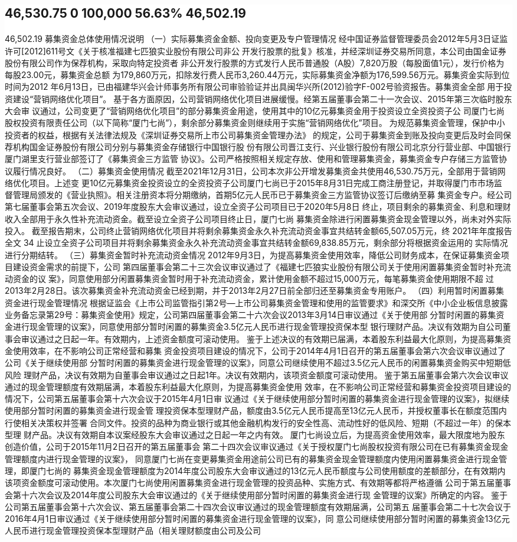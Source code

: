 46,530.75
0
100,000
56.63%
46,502.19
--
46,502.19
募集资金总体使用情况说明
（一）实际募集资金金额、投向变更及专户管理情况
经中国证券监督管理委员会2012年5月3日证监许可[2012]611号文《关于核准福建七匹狼实业股份有限公司非公
开发行股票的批复》核准，并经深圳证券交易所同意，本公司由国金证券股份有限公司作为保荐机构，采取向特定投资者
非公开发行股票的方式发行人民币普通股（A股）7,820万股（每股面值1元），发行价格为每股23.00元，募集资金总额
为179,860万元，扣除发行费人民币3,260.44万元，实际募集资金净额为176,599.56万元。募集资金实际到位时间为2012
年6月13日，已由福建华兴会计师事务所有限公司审验验证并出具闽华兴所(2012)验字F-002号验资报告。募集资金全部
用于投资建设“营销网络优化项目”。
基于各方面原因，公司营销网络优化项目进展缓慢。经第五届董事会第二十一次会议、2015年第三次临时股东大会审
议通过，公司变更了“营销网络优化项目”的部分募集资金用途，使用其中的10亿元募集资金用于投资设立全资投资子公
司厦门七尚股权投资有限责任公司（以下简称“厦门七尚”），剩余部分募集资金则继续用于实施“营销网络优化”项目。
为规范募集资金管理，保护中小投资者的权益，根据有关法律法规及《深圳证券交易所上市公司募集资金管理办法》
的规定，公司于募集资金到账及投向变更后及时会同保荐机构国金证券股份有限公司分别与募集资金存储银行中国银行股
份有限公司晋江支行、兴业银行股份有限公司北京分行营业部、中国银行厦门湖里支行营业部签订了《募集资金三方监管
协议》。公司严格按照相关规定存放、使用和管理募集资金，募集资金专户存储三方监管协议履行情况良好。
（二）募集资金使用情况
截至2021年12月31日，公司本次非公开增发募集资金共使用46,530.75万元，全部用于营销网络优化项目。上述变
更10亿元募集资金投资设立的全资投资子公司厦门七尚已于2015年8月31日完成工商注册登记，并取得厦门市市场监
督管理局颁发的《营业执照》。相关注册资本将分期缴纳，首期5亿元人民币已于募集资金三方监管协议签订后缴纳至募
集资金专户。经公司第七届董事会第五次会议、2019年度股东大会审议通过，设立全资子公司项目已于2020年5月8日
终止，项目剩余的募集资金、利息和理财收入全部用于永久性补充流动资金。截至设立全资子公司项目终止日，厦门七尚
募集资金除进行闲置募集资金现金管理以外，尚未对外实际投入。
截至报告期末，公司终止营销网络优化项目并将剩余募集资金永久补充流动资金事宜共结转金额65,507.05万元，终
2021年年度报告全文
34
止设立全资子公司项目并将剩余募集资金永久补充流动资金事宜共结转金额69,838.85万元，剩余部分将根据资金运用的
实际情况进行分期结转。
（三）募集资金暂时补充流动资金情况
2012年9月3日，为提高募集资金使用效率，降低公司财务成本，在保证募集资金项目建设资金需求的前提下，公司
第四届董事会第二十三次会议审议通过了《福建七匹狼实业股份有限公司关于使用闲置募集资金暂时补充流动资金的议
案》，同意使用部分闲置募集资金暂时用于补充流动资金，累计使用金额不超过15,000万元，每笔募集资金使用期限不超
过2013年2月28日。该次募集资金补充流动资金已经到期，并于2013年2月27日前全部归还至募集资金专用账户。
（四）利用暂时闲置募集资金进行现金管理情况
根据证监会《上市公司监管指引第2号—上市公司募集资金管理和使用的监管要求》和深交所《中小企业板信息披露
业务备忘录第29号：募集资金使用》规定，公司第四届董事会第二十六次会议2013年3月14日审议通过《关于使用部
分暂时闲置的募集资金进行现金管理的议案》，同意使用部分暂时闲置的募集资金3.5亿元人民币进行现金管理投资保本型
银行理财产品。决议有效期为自公司董事会审议通过之日起一年。有效期内，上述资金额度可滚动使用。
鉴于上述决议的有效期已届满，本着股东利益最大化原则，为提高募集资金使用效率，在不影响公司正常经营和募集
资金投资项目建设的情况下，公司于2014年4月1日召开的第五届董事会第六次会议审议通过了公司《关于继续使用部
分暂时闲置的募集资金进行现金管理的议案》，同意公司继续使用不超过3.5亿元人民币的闲置募集资金购买中短期低风险
理财产品，决议有效期为自董事会审议通过之日起1年。决议有效期内，该项资金额度可滚动使用。
鉴于第五届董事会第六次会议审议通过的现金管理额度有效期届满，本着股东利益最大化原则，为提高募集资金使用
效率，在不影响公司正常经营和募集资金投资项目建设的情况下，公司第五届董事会第十六次会议于2015年4月1日审
议通过《关于继续使用部分暂时闲置的募集资金进行现金管理的议案》，拟继续使用部分暂时闲置的募集资金进行现金管
理投资保本型理财产品，额度由3.5亿元人民币提高至13亿元人民币，并授权董事长在额度范围内行使相关决策权并签署
合同文件。投资的品种为商业银行或其他金融机构发行的安全性高、流动性好的低风险、短期（不超过一年）的保本型理
财产品。决议有效期自本议案经股东大会审议通过之日起一年之内有效。
厦门七尚设立后，为提高资金使用效率，最大限度地为股东创造价值，公司于2015年11月2日召开的第五届董事会
第二十四次会议审议通过《关于授权厦门七尚股权投资有限公司在已有募集资金现金管理额度内进行现金管理的议案》，
同意厦门七尚在变更募集资金用途前公司已有的募集资金现金管理额度内使用闲置募集资金进行现金管理，即厦门七尚的
募集资金现金管理额度为2014年度公司股东大会审议通过的13亿元人民币额度与公司使用额度的差额部分，在有效期内
该项资金额度可滚动使用。本次厦门七尚使用闲置募集资金进行现金管理的投资品种、实施方式、有效期等都将严格遵循
公司于第五届董事会第十六次会议及2014年度公司股东大会审议通过的《关于继续使用部分暂时闲置的募集资金进行现
金管理的议案》所确定的内容。
鉴于公司第五届董事会第十六次会议、第五届董事会第二十四次会议审议通过的现金管理额度有效期届满，公司第五
届董事会第二十七次会议于2016年4月1日审议通过《关于继续使用部分暂时闲置的募集资金进行现金管理的议案》，同
意公司继续使用部分暂时闲置的募集资金13亿元人民币进行现金管理投资保本型理财产品（相关理财额度由公司及公司